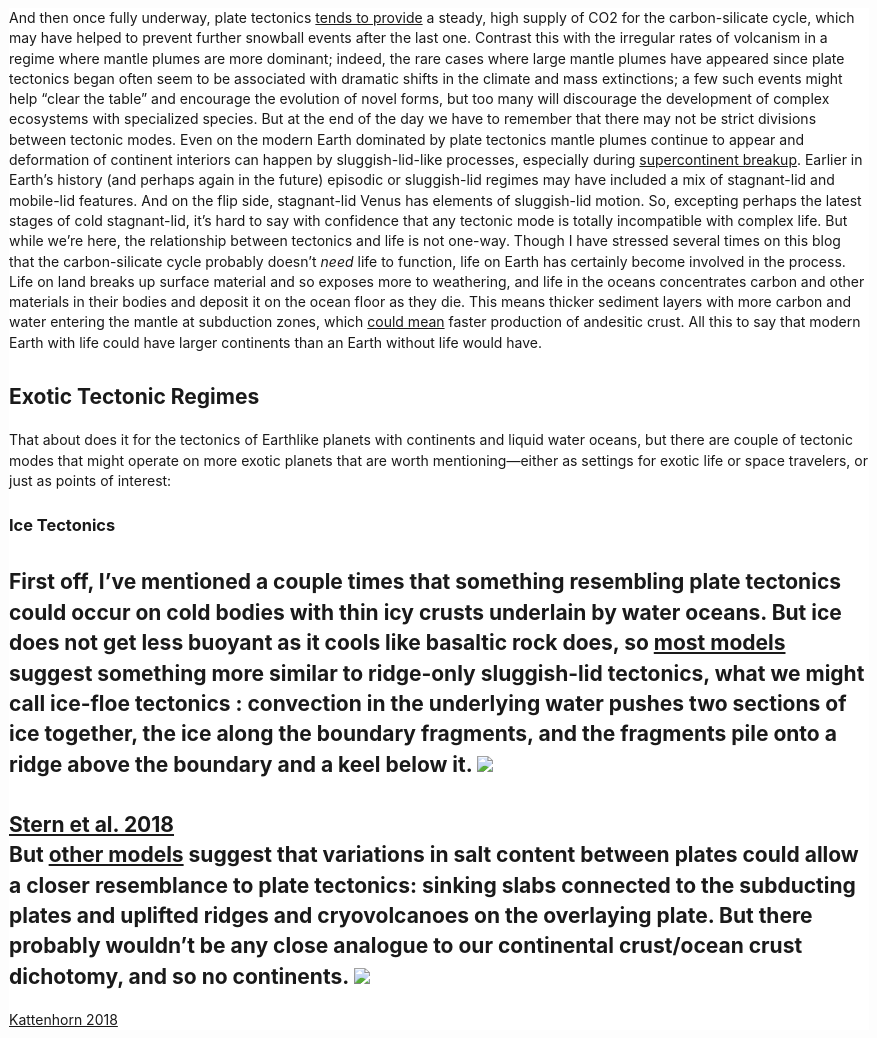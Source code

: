 And then once fully underway, plate tectonics [tends to provide](https://www.nature.com/articles/s41467-017-01456-w) a steady, high supply of CO2 for the carbon-silicate cycle, which may have helped to prevent further snowball events after the last one. Contrast this with the irregular rates of volcanism in a regime where mantle plumes are more dominant; indeed, the rare cases where large mantle plumes have appeared since plate tectonics began often seem to be associated with dramatic shifts in the climate and mass extinctions; a few such events might help “clear the table” and encourage the evolution of novel forms, but too many will discourage the development of complex ecosystems with specialized species.
But at the end of the day we have to remember that there may not be strict divisions between tectonic modes. Even on the modern Earth dominated by plate tectonics mantle plumes continue to appear and deformation of continent interiors can happen by sluggish-lid-like processes, especially during [supercontinent breakup](https://www.sciencedirect.com/science/article/pii/S167498711830046X). Earlier in Earth’s history (and perhaps again in the future) episodic or sluggish-lid regimes may have included a mix of stagnant-lid and mobile-lid features. And on the flip side, stagnant-lid Venus has elements of sluggish-lid motion.
So, excepting perhaps the latest stages of cold stagnant-lid, it’s hard to say with confidence that any tectonic mode is totally incompatible with complex life.
But while we’re here, the relationship between tectonics and life is not one-way. Though I have stressed several times on this blog that the carbon-silicate cycle probably doesn’t *need* life to function, life on Earth has certainly become involved in the process. Life on land breaks up surface material and so exposes more to weathering, and life in the oceans concentrates carbon and other materials in their bodies and deposit it on the ocean floor as they die. This means thicker sediment layers with more carbon and water entering the mantle at subduction zones, which [could mean](https://www.sciencedirect.com/science/article/pii/S0032063313002663?via%3Dihub) faster production of andesitic crust. All this to say that modern Earth with life could have larger continents than an Earth without life would have.
##  Exotic Tectonic Regimes

 
That about does it for the tectonics of Earthlike planets with continents and liquid water oceans, but there are couple of tectonic modes that might operate on more exotic planets that are worth mentioning—either as settings for exotic life or space travelers, or just as points of interest:

  

  

### Ice Tectonics
First off, I’ve mentioned a couple times that something resembling plate tectonics could occur on cold bodies with thin icy crusts underlain by water oceans. But ice does not get less buoyant as it cools like basaltic rock does, so [most models](https://agupubs.onlinelibrary.wiley.com/doi/full/10.1002/2018JE005524) suggest something more similar to ridge-only sluggish-lid tectonics, what we might call ice-floe tectonics : convection in the underlying water pushes two sections of ice together, the ice along the boundary fragments, and the fragments pile onto a ridge above the boundary and a keel below it.
[![](https://blogger.googleusercontent.com/img/b/R29vZ2xl/AVvXsEg87VBZ8HC35JSE6vVmKmVXSrPh_DnBrKKl3ZRcmKTBiokNUbaBwWopr9RAswg1WURLLdWZWXK-av65CuBtSDqPVICyuQWh1nWzzbMaVuz8HPFPeNZRbfTFrnrUVwMNIqePmIVpa_nG7sG_/s1600/Screenshot_7.jpg)](https://blogger.googleusercontent.com/img/b/R29vZ2xl/AVvXsEg87VBZ8HC35JSE6vVmKmVXSrPh_DnBrKKl3ZRcmKTBiokNUbaBwWopr9RAswg1WURLLdWZWXK-av65CuBtSDqPVICyuQWh1nWzzbMaVuz8HPFPeNZRbfTFrnrUVwMNIqePmIVpa_nG7sG_/s1600/Screenshot_7.jpg)  
---  
[Stern et al. 2018](https://www.sciencedirect.com/science/article/pii/S1674987117301135)  
But [other models](https://agupubs.onlinelibrary.wiley.com/doi/full/10.1002/2018JE005524) suggest that variations in salt content between plates could allow a closer resemblance to plate tectonics: sinking slabs connected to the subducting plates and uplifted ridges and cryovolcanoes on the overlaying plate. But there probably wouldn’t be any close analogue to our continental crust/ocean crust dichotomy, and so no continents.
[![](https://blogger.googleusercontent.com/img/b/R29vZ2xl/AVvXsEgIuXcB_4PUwrvIL0K-dyBWaZFf1vZGLmQrQa93-raOgoOp-dK_g-1sU4Huw49SOzaoJijUmHNvRLH5mqiwaCdpAgWQnF4vgh0waLbJjoHXWfaE0MKnNul-iH9BoB90RnIjWOuHMTViOMFG/s640/jgre20820-fig-0001-m.jpg)](https://blogger.googleusercontent.com/img/b/R29vZ2xl/AVvXsEgIuXcB_4PUwrvIL0K-dyBWaZFf1vZGLmQrQa93-raOgoOp-dK_g-1sU4Huw49SOzaoJijUmHNvRLH5mqiwaCdpAgWQnF4vgh0waLbJjoHXWfaE0MKnNul-iH9BoB90RnIjWOuHMTViOMFG/s1600/jgre20820-fig-0001-m.jpg)  
---  
[Kattenhorn 2018](https://agupubs.onlinelibrary.wiley.com/doi/full/10.1002/2018JE005524)  
  
